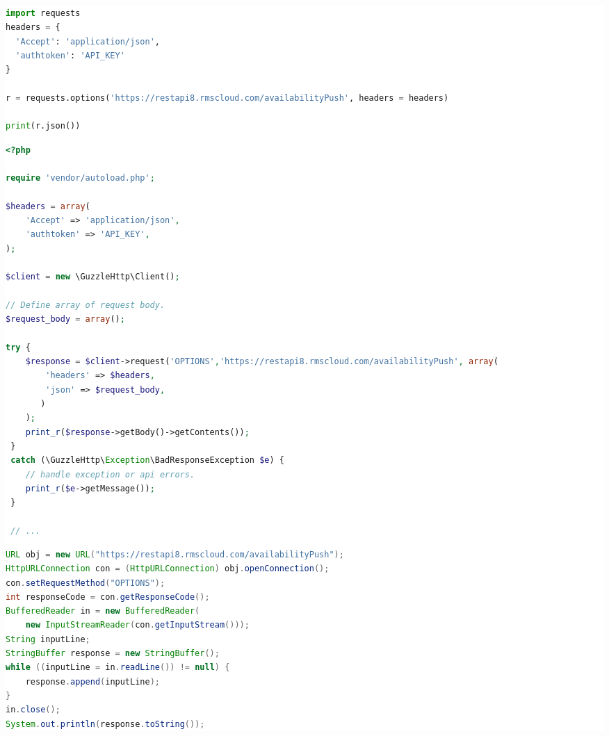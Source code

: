 ```python
import requests
headers = {
  'Accept': 'application/json',
  'authtoken': 'API_KEY'
}

r = requests.options('https://restapi8.rmscloud.com/availabilityPush', headers = headers)

print(r.json())

```

```php
<?php

require 'vendor/autoload.php';

$headers = array(
    'Accept' => 'application/json',
    'authtoken' => 'API_KEY',
);

$client = new \GuzzleHttp\Client();

// Define array of request body.
$request_body = array();

try {
    $response = $client->request('OPTIONS','https://restapi8.rmscloud.com/availabilityPush', array(
        'headers' => $headers,
        'json' => $request_body,
       )
    );
    print_r($response->getBody()->getContents());
 }
 catch (\GuzzleHttp\Exception\BadResponseException $e) {
    // handle exception or api errors.
    print_r($e->getMessage());
 }

 // ...

```

```java
URL obj = new URL("https://restapi8.rmscloud.com/availabilityPush");
HttpURLConnection con = (HttpURLConnection) obj.openConnection();
con.setRequestMethod("OPTIONS");
int responseCode = con.getResponseCode();
BufferedReader in = new BufferedReader(
    new InputStreamReader(con.getInputStream()));
String inputLine;
StringBuffer response = new StringBuffer();
while ((inputLine = in.readLine()) != null) {
    response.append(inputLine);
}
in.close();
System.out.println(response.toString());

```
